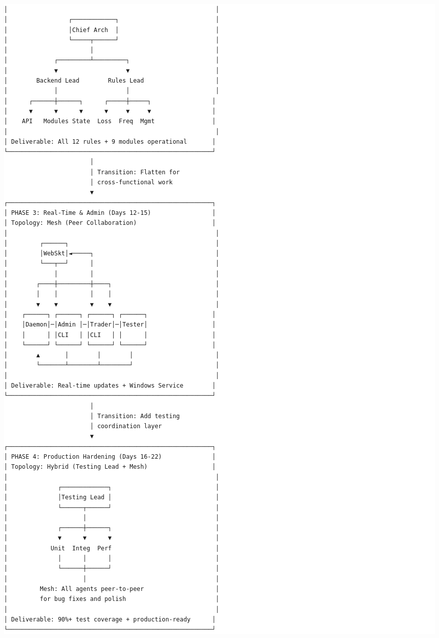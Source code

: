 ```
│                                                          │
│                 ┌────────────┐                           │
│                 │Chief Arch  │                           │
│                 └─────┬──────┘                           │
│                       │                                  │
│             ┌─────────┴─────────┐                        │
│             ▼                   ▼                        │
│        Backend Lead        Rules Lead                    │
│             │                   │                        │
│      ┌──────┼──────┐      ┌─────┼─────┐                 │
│      ▼      ▼      ▼      ▼     ▼     ▼                 │
│    API   Modules State  Loss  Freq  Mgmt                │
│                                                          │
│ Deliverable: All 12 rules + 9 modules operational       │
└─────────────────────────────────────────────────────────┘
                        │
                        │ Transition: Flatten for
                        │ cross-functional work
                        ▼
┌─────────────────────────────────────────────────────────┐
│ PHASE 3: Real-Time & Admin (Days 12-15)                 │
│ Topology: Mesh (Peer Collaboration)                     │
│                                                          │
│         ┌──────┐                                         │
│         │WebSkt│◄─────┐                                  │
│         └───┬──┘      │                                  │
│             │         │                                  │
│        ┌────┼─────────┼────┐                             │
│        │    │         │    │                             │
│        ▼    ▼         ▼    ▼                             │
│    ┌──────┐ ┌──────┐ ┌──────┐ ┌──────┐                  │
│    │Daemon│─│Admin │─│Trader│─│Tester│                  │
│    │      │ │CLI   │ │CLI   │ │      │                  │
│    └──────┘ └──────┘ └──────┘ └──────┘                  │
│        ▲       │        │        │                       │
│        └───────┴────────┴────────┘                       │
│                                                          │
│ Deliverable: Real-time updates + Windows Service        │
└─────────────────────────────────────────────────────────┘
                        │
                        │ Transition: Add testing
                        │ coordination layer
                        ▼
┌─────────────────────────────────────────────────────────┐
│ PHASE 4: Production Hardening (Days 16-22)              │
│ Topology: Hybrid (Testing Lead + Mesh)                  │
│                                                          │
│              ┌─────────────┐                             │
│              │Testing Lead │                             │
│              └──────┬──────┘                             │
│                     │                                    │
│              ┌──────┼──────┐                             │
│              ▼      ▼      ▼                             │
│            Unit  Integ  Perf                             │
│              │      │      │                             │
│              └──────┼──────┘                             │
│                     │                                    │
│         Mesh: All agents peer-to-peer                    │
│         for bug fixes and polish                         │
│                                                          │
│ Deliverable: 90%+ test coverage + production-ready      │
└─────────────────────────────────────────────────────────┘
```